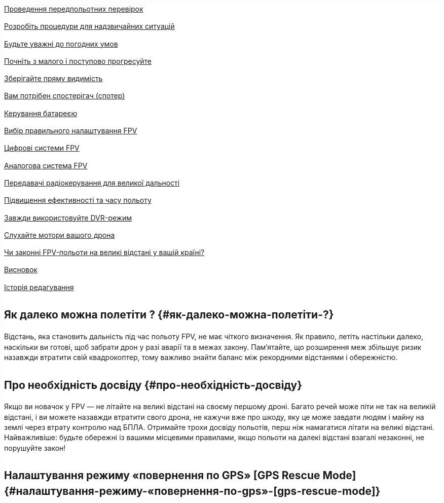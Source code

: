 [Проведення передпольотних перевірок](#проведення-передпольотних-перевірок)

[Розробіть процедури для надзвичайних ситуацій](#розробіть-процедури-для-надзвичайних-ситуацій)

[Будьте уважні до погодних умов](#будьте-уважні-до-погодних-умов)

[Почніть з малого і поступово прогресуйте](#почніть-з-малого-і-поступово-прогресуйте)

[Зберігайте пряму видимість](#зберігайте-пряму-видимість)

[Вам потрібен спостерігач (спотер)](#вам-потрібен-спостерігач-\(спотер\))

[Керування батареєю](#керування-батареєю)

[Вибір правильного налаштування FPV](#вибір-правильного-налаштування-fpv)

[Цифрові системи FPV](#цифрові-системи-fpv)

[Аналогова система FPV](#аналогова-система-fpv)

[Передавачі радіокерування для великої дальності](#передавачі-радіокерування-для-великої-дальності)

[Підвищення ефективності та часу польоту](#підвищення-ефективності-та-часу-польоту)

[Завжди використовуйте DVR-режим](#завжди-використовуйте-dvr-режим)

[Слухайте мотори вашого дрона](#слухайте-мотори-вашого-дрона)

[Чи законні FPV-польоти на великі відстані у вашій країні?](#чи-законні-fpv-польоти-на-великі-відстані-у-вашій-країні?)

[Висновок](#висновок)

[Історія редагування](#історія-редагування)

## **Як далеко можна полетіти ?** {#як-далеко-можна-полетіти-?}

Відстань, яка становить дальність під час польоту FPV, не має чіткого визначення. Як правило, летіть настільки далеко, наскільки ви готові, щоб забрати дрон у разі аварії та в межах закону. Пам’ятайте, що розширення меж збільшує ризик назавжди втратити свій квадрокоптер, тому важливо знайти баланс між рекордними відстанями і обережністю.

## **Про необхідність досвіду** {#про-необхідність-досвіду}

Якщо ви новачок у FPV — не літайте на великі відстані на своєму першому дроні. Багато речей може піти не так на великій відстані, і ви можете назавжди втратити свого дрона, не кажучи вже про шкоду, яку це може завдати людям і майну на землі через втрату контролю над БПЛА. Отримайте трохи досвіду польотів, перш ніж намагатися літати на великі відстані. Найважливіше: будьте обережні із вашими місцевими правилами, якщо польоти на далекі відстані взагалі незаконні, не порушуйте закон\!

## **Налаштування режиму «повернення по GPS» \[GPS Rescue Mode\]** {#налаштування-режиму-«повернення-по-gps»-[gps-rescue-mode]}


[image1]: ![](./img/A_Guide_to_Long_Range_FPV_Drone_Flying_image_1.png)
[image2]: ![](./img/A_Guide_to_Long_Range_FPV_Drone_Flying_image_2.png)
[image3]: ![](./img/A_Guide_to_Long_Range_FPV_Drone_Flying_image_3.png)
[image4]: ![](./img/A_Guide_to_Long_Range_FPV_Drone_Flying_image_4.png)
[image5]: ![](./img/A_Guide_to_Long_Range_FPV_Drone_Flying_image_5.png)
[image6]: ![](./img/A_Guide_to_Long_Range_FPV_Drone_Flying_image_6.png)
[image7]: ![](./img/A_Guide_to_Long_Range_FPV_Drone_Flying_image_7.png)
[image8]: ![](./img/A_Guide_to_Long_Range_FPV_Drone_Flying_image_8.png)
[image9]: ![](./img/A_Guide_to_Long_Range_FPV_Drone_Flying_image_9.png)
[image10]: ![](./img/A_Guide_to_Long_Range_FPV_Drone_Flying_image_10.png)